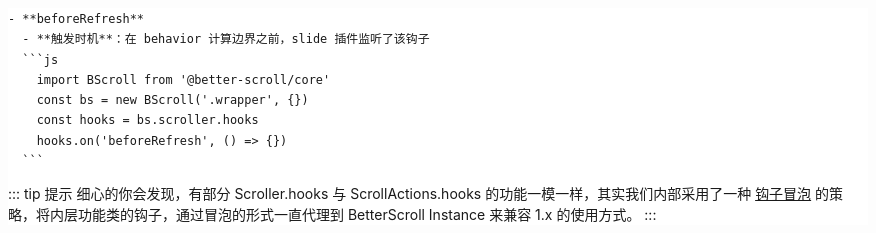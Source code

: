     - **beforeRefresh**
      - **触发时机**：在 behavior 计算边界之前，slide 插件监听了该钩子
      ```js
        import BScroll from '@better-scroll/core'
        const bs = new BScroll('.wrapper', {})
        const hooks = bs.scroller.hooks
        hooks.on('beforeRefresh', () => {})
      ```

::: tip 提示
细心的你会发现，有部分 Scroller.hooks 与 ScrollActions.hooks 的功能一模一样，其实我们内部采用了一种 [钩子冒泡](https://github.com/joyjoyful92/better-scroll/blob/dev/packages/core/src/utils/bubbling.ts) 的策略，将内层功能类的钩子，通过冒泡的形式一直代理到 BetterScroll Instance 来兼容 1.x 的使用方式。
:::